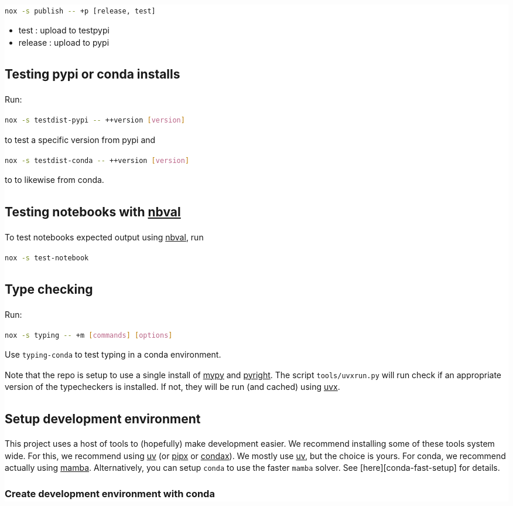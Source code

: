 ```bash
nox -s publish -- +p [release, test]
```

- test : upload to testpypi
- release : upload to pypi

## Testing pypi or conda installs

Run:

```bash
nox -s testdist-pypi -- ++version [version]
```

to test a specific version from pypi and

```bash
nox -s testdist-conda -- ++version [version]
```

to to likewise from conda.

## Testing notebooks with [nbval]

To test notebooks expected output using [nbval], run

```bash
nox -s test-notebook
```

## Type checking

Run:

```bash
nox -s typing -- +m [commands] [options]
```

Use `typing-conda` to test typing in a conda environment.

Note that the repo is setup to use a single install of [mypy] and [pyright]. The
script `tools/uvxrun.py` will run check if an appropriate version of the
typecheckers is installed. If not, they will be run (and cached) using [uvx].

## Setup development environment

This project uses a host of tools to (hopefully) make development easier. We
recommend installing some of these tools system wide. For this, we recommend
using [uv] (or [pipx] or [condax]). We mostly use [uv], but the choice is yours.
For conda, we recommend actually using [mamba]. Alternatively, you can setup
`conda` to use the faster `mamba` solver. See [here][conda-fast-setup] for
details.

### Create development environment with conda


[issues]: https://github.com/wpk-nist-gov/python-packaging-tools/issues
[grayskull]: https://github.com/conda/grayskull
[hatch-vcs]: https://github.com/ofek/hatch-vcs
[cog]: https://github.com/nedbat/cog
[commitizen]: https://github.com/commitizen-tools/commitizen
[conda]: https://docs.conda.io/en/latest/
[condax]: https://github.com/mariusvniekerk/condax
[conventional-style]: https://www.conventionalcommits.org/en/v1.0.0/
[cruft]: https://github.com/cruft/cruft
[git-flow]: https://github.com/nvie/gitflow
[mamba]: https://github.com/mamba-org/mamba
[mypy]: https://github.com/python/mypy
[nbqa]: https://github.com/nbQA-dev/nbQA
[nbval]: https://github.com/computationalmodelling/nbval
[nox]: https://github.com/wntrblm/nox
[pipx]: https://github.com/pypa/pipx
[pre-commit]: https://pre-commit.com/
[pyenv]: https://github.com/pyenv/pyenv
[pyproject2conda]: https://github.com/wpk-nist-gov/pyproject2conda
[pyright]: https://github.com/microsoft/pyright
[scriv]: https://github.com/nedbat/scriv
[tox]: https://tox.wiki/en/latest/
[uv]: https://github.com/astral-sh/uv
[uvx]: https://docs.astral.sh/uv/guides/tools/
[virtualenv]: https://virtualenv.pypa.io/en/latest/